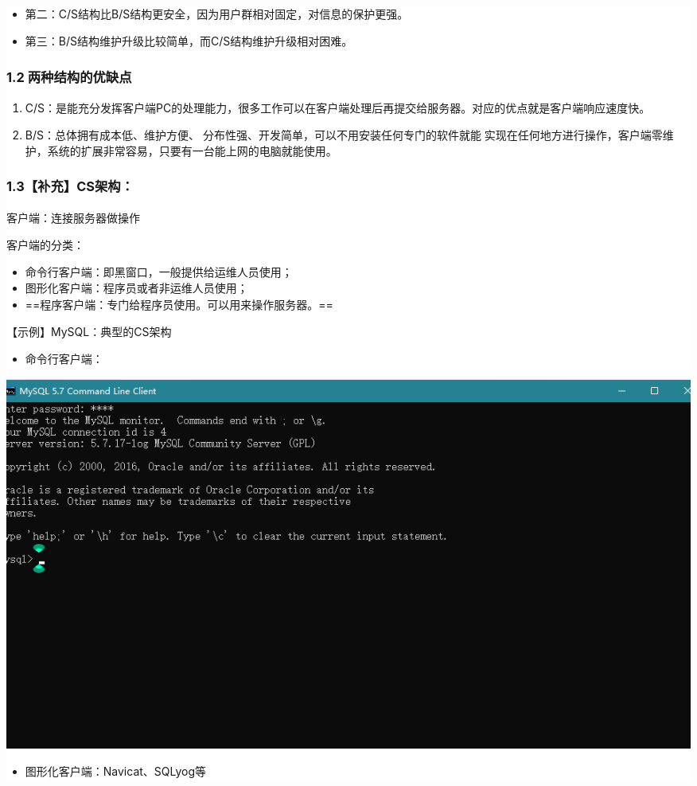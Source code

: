- 第二：C/S结构比B/S结构更安全，因为用户群相对固定，对信息的保护更强。

- 第三：B/S结构维护升级比较简单，而C/S结构维护升级相对困难。

### 1.2  两种结构的优缺点

 1. C/S：是能充分发挥客户端PC的处理能力，很多工作可以在客户端处理后再提交给服务器。对应的优点就是客户端响应速度快。


 2.  B/S：总体拥有成本低、维护方便、 分布性强、开发简单，可以不用安装任何专门的软件就能 实现在任何地方进行操作，客户端零维护，系统的扩展非常容易，只要有一台能上网的电脑就能使用。

### 1.3【补充】CS架构：

客户端：连接服务器做操作

客户端的分类：

- 命令行客户端：即黑窗口，一般提供给运维人员使用；
- 图形化客户端：程序员或者非运维人员使用；
- ==程序客户端：专门给程序员使用。可以用来操作服务器。==

【示例】MySQL：典型的CS架构

- 命令行客户端：

![mysql命令窗口](img/mysql命令窗口.png)

- 图形化客户端：Navicat、SQLyog等
